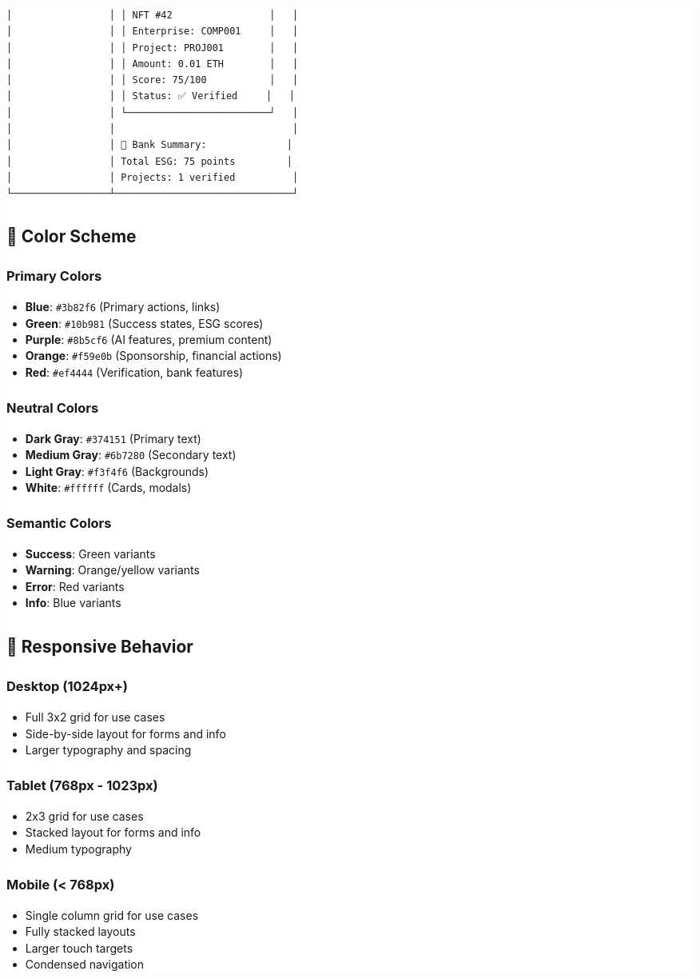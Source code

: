 ```
│                 │ │ NFT #42                 │   │
│                 │ │ Enterprise: COMP001     │   │
│                 │ │ Project: PROJ001        │   │
│                 │ │ Amount: 0.01 ETH        │   │
│                 │ │ Score: 75/100           │   │
│                 │ │ Status: ✅ Verified     │   │
│                 │ └─────────────────────────┘   │
│                 │                               │
│                 │ 🏦 Bank Summary:              │
│                 │ Total ESG: 75 points         │
│                 │ Projects: 1 verified          │
└─────────────────┴───────────────────────────────┘
```

## 🎨 Color Scheme

### Primary Colors
- **Blue**: `#3b82f6` (Primary actions, links)
- **Green**: `#10b981` (Success states, ESG scores)
- **Purple**: `#8b5cf6` (AI features, premium content)
- **Orange**: `#f59e0b` (Sponsorship, financial actions)
- **Red**: `#ef4444` (Verification, bank features)

### Neutral Colors
- **Dark Gray**: `#374151` (Primary text)
- **Medium Gray**: `#6b7280` (Secondary text)
- **Light Gray**: `#f3f4f6` (Backgrounds)
- **White**: `#ffffff` (Cards, modals)

### Semantic Colors
- **Success**: Green variants
- **Warning**: Orange/yellow variants  
- **Error**: Red variants
- **Info**: Blue variants

## 📱 Responsive Behavior

### Desktop (1024px+)
- Full 3x2 grid for use cases
- Side-by-side layout for forms and info
- Larger typography and spacing

### Tablet (768px - 1023px)
- 2x3 grid for use cases
- Stacked layout for forms and info
- Medium typography

### Mobile (< 768px)
- Single column grid for use cases
- Fully stacked layouts
- Larger touch targets
- Condensed navigation
